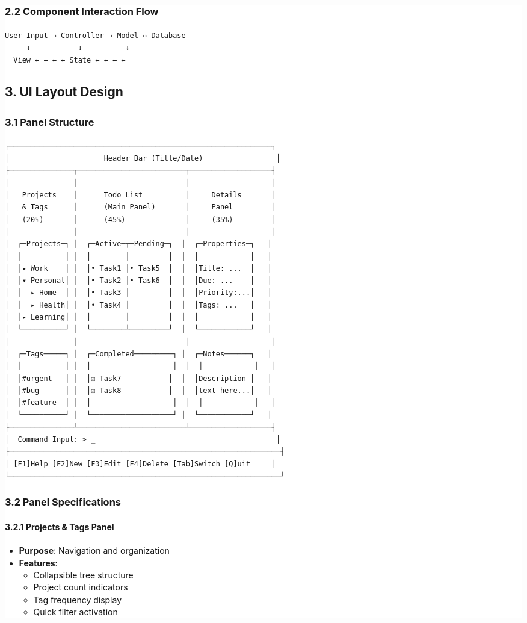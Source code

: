 ### 2.2 Component Interaction Flow
```
User Input → Controller → Model ↔ Database
     ↓           ↓          ↓
  View ← ← ← ← State ← ← ← ←
```

## 3. UI Layout Design

### 3.1 Panel Structure
```
┌─────────────────────────────────────────────────────────────┐
│                      Header Bar (Title/Date)                 │
├───────────────┬─────────────────────────┬───────────────────┤
│               │                         │                   │
│   Projects    │      Todo List          │     Details       │
│   & Tags      │      (Main Panel)       │     Panel         │
│   (20%)       │      (45%)              │     (35%)         │
│               │                         │                   │
│  ┌─Projects─┐ │  ┌─Active─┬─Pending─┐  │  ┌─Properties─┐   │
│  │          │ │  │        │         │  │  │            │   │
│  │▸ Work    │ │  │• Task1 │• Task5  │  │  │Title: ...  │   │
│  │▾ Personal│ │  │• Task2 │• Task6  │  │  │Due: ...    │   │
│  │  ▸ Home  │ │  │• Task3 │         │  │  │Priority:...│   │
│  │  ▸ Health│ │  │• Task4 │         │  │  │Tags: ...   │   │
│  │▸ Learning│ │  │        │         │  │  │            │   │
│  └──────────┘ │  └────────┴─────────┘  │  └────────────┘   │
│               │                         │                   │
│  ┌─Tags─────┐ │  ┌─Completed─────────┐ │  ┌─Notes──────┐   │
│  │          │ │  │                   │  │  │            │   │
│  │#urgent   │ │  │☑ Task7           │  │  │Description │   │
│  │#bug      │ │  │☑ Task8           │  │  │text here...│   │
│  │#feature  │ │  │                   │  │  │            │   │
│  └──────────┘ │  └───────────────────┘ │  └────────────┘   │
├───────────────┴─────────────────────────┴───────────────────┤
│  Command Input: > _                                          │
├───────────────────────────────────────────────────────────────┤
│ [F1]Help [F2]New [F3]Edit [F4]Delete [Tab]Switch [Q]uit     │
└───────────────────────────────────────────────────────────────┘
```

### 3.2 Panel Specifications

#### 3.2.1 Projects & Tags Panel
- **Purpose**: Navigation and organization
- **Features**:
  - Collapsible tree structure
  - Project count indicators
  - Tag frequency display
  - Quick filter activation
